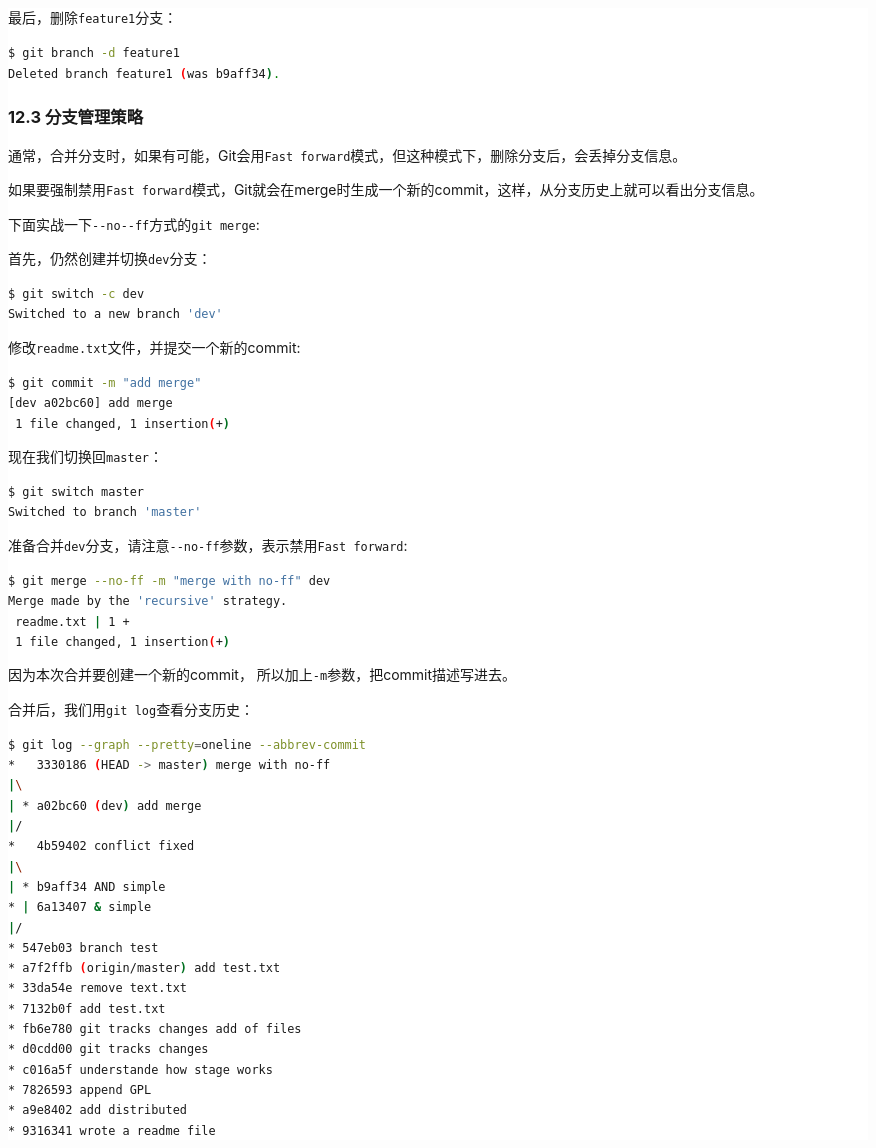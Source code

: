 最后，删除`feature1`分支：

```bash
$ git branch -d feature1
Deleted branch feature1 (was b9aff34).
```

### 12.3 分支管理策略

通常，合并分支时，如果有可能，Git会用`Fast forward`模式，但这种模式下，删除分支后，会丢掉分支信息。

如果要强制禁用`Fast forward`模式，Git就会在merge时生成一个新的commit，这样，从分支历史上就可以看出分支信息。

下面实战一下`--no--ff`方式的`git merge`:

首先，仍然创建并切换`dev`分支：

```bash
$ git switch -c dev
Switched to a new branch 'dev'
```

修改`readme.txt`文件，并提交一个新的commit:

```bash
$ git commit -m "add merge"
[dev a02bc60] add merge
 1 file changed, 1 insertion(+)
```

现在我们切换回`master`：

```bash
$ git switch master
Switched to branch 'master'
```

准备合并`dev`分支，请注意`--no-ff`参数，表示禁用`Fast forward`:

```bash
$ git merge --no-ff -m "merge with no-ff" dev
Merge made by the 'recursive' strategy.
 readme.txt | 1 +
 1 file changed, 1 insertion(+)
```

因为本次合并要创建一个新的commit， 所以加上`-m`参数，把commit描述写进去。

合并后，我们用`git log`查看分支历史：

```bash
$ git log --graph --pretty=oneline --abbrev-commit
*   3330186 (HEAD -> master) merge with no-ff
|\
| * a02bc60 (dev) add merge
|/
*   4b59402 conflict fixed
|\
| * b9aff34 AND simple
* | 6a13407 & simple
|/
* 547eb03 branch test
* a7f2ffb (origin/master) add test.txt
* 33da54e remove text.txt
* 7132b0f add test.txt
* fb6e780 git tracks changes add of files
* d0cdd00 git tracks changes
* c016a5f understande how stage works
* 7826593 append GPL
* a9e8402 add distributed
* 9316341 wrote a readme file
```
